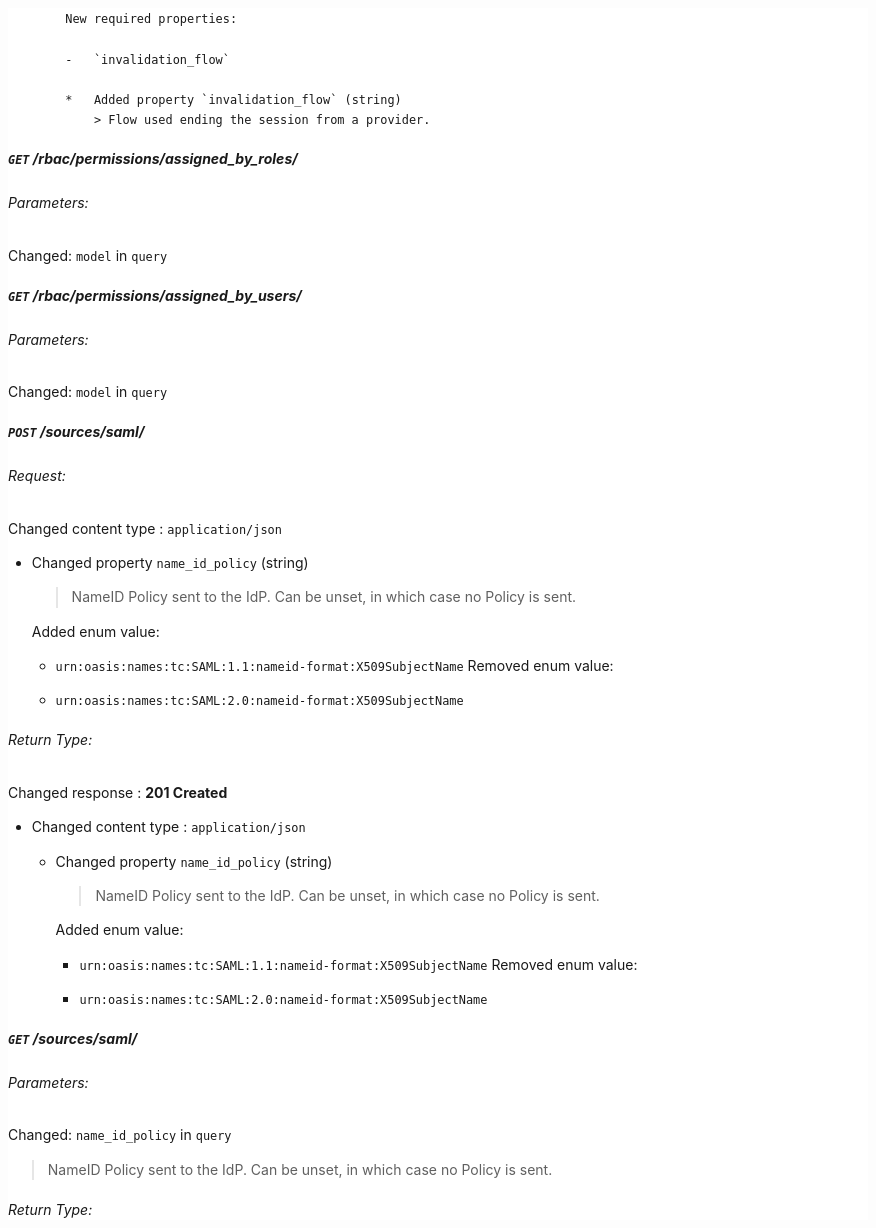             New required properties:

            -   `invalidation_flow`

            *   Added property `invalidation_flow` (string)
                > Flow used ending the session from a provider.

##### `GET` /rbac/permissions/assigned_by_roles/

###### Parameters:

Changed: `model` in `query`

##### `GET` /rbac/permissions/assigned_by_users/

###### Parameters:

Changed: `model` in `query`

##### `POST` /sources/saml/

###### Request:

Changed content type : `application/json`

-   Changed property `name_id_policy` (string)

    > NameID Policy sent to the IdP. Can be unset, in which case no Policy is sent.

    Added enum value:

    -   `urn:oasis:names:tc:SAML:1.1:nameid-format:X509SubjectName`
        Removed enum value:

    -   `urn:oasis:names:tc:SAML:2.0:nameid-format:X509SubjectName`

###### Return Type:

Changed response : **201 Created**

-   Changed content type : `application/json`

    -   Changed property `name_id_policy` (string)

        > NameID Policy sent to the IdP. Can be unset, in which case no Policy is sent.

        Added enum value:

        -   `urn:oasis:names:tc:SAML:1.1:nameid-format:X509SubjectName`
            Removed enum value:

        -   `urn:oasis:names:tc:SAML:2.0:nameid-format:X509SubjectName`

##### `GET` /sources/saml/

###### Parameters:

Changed: `name_id_policy` in `query`

> NameID Policy sent to the IdP. Can be unset, in which case no Policy is sent.

###### Return Type:
